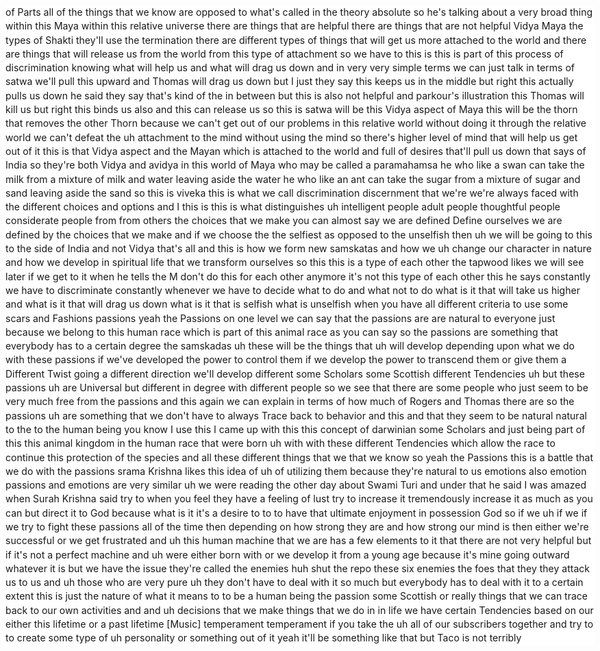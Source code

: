 of Parts all of the things that we know are opposed to what's called in the theory absolute so he's talking about a very broad thing within this Maya within this relative universe there are things that are helpful there are things that are not helpful Vidya Maya the types of Shakti they'll use the termination there are different types of things that will get us more attached to the world and there are things that will release us from the world from this type of attachment so we have to this is this is part of this process of discrimination knowing what will help us and what will drag us down and in very very simple terms we can just talk in terms of satwa we'll pull this upward and Thomas will drag us down but I just they say this keeps us in the middle but right this actually pulls us down he said they say that's kind of the in between but this is also not helpful and parkour's illustration this Thomas will kill us but right this binds us also and this can release us so this is satwa will be this Vidya aspect of Maya this will be the thorn that removes the other Thorn because we can't get out of our problems in this relative world without doing it through the relative world we can't defeat the uh attachment to the mind without using the mind so there's higher level of mind that will help us get out of it this is that Vidya aspect and the Mayan which is attached to the world and full of desires that'll pull us down that says of India so they're both Vidya and avidya in this world of Maya who may be called a paramahamsa he who like a swan can take the milk from a mixture of milk and water leaving aside the water he who like an ant can take the sugar from a mixture of sugar and sand leaving aside the sand so this is viveka this is what we call discrimination discernment that we're we're always faced with the different choices and options and I this is this is what distinguishes uh intelligent people adult people thoughtful people considerate people from from others the choices that we make you can almost say we are defined Define ourselves we are defined by the choices that we make and if we choose the the selfiest as opposed to the unselfish then uh we will be going to this to the side of India and not Vidya that's all and this is how we form new samskatas and how we uh change our character in nature and how we develop in spiritual life that we transform ourselves so this this is a type of each other the tapwood likes we will see later if we get to it when he tells the M don't do this for each other anymore it's not this type of each other this he says constantly we have to discriminate constantly whenever we have to decide what to do and what not to do what is it that will take us higher and what is it that will drag us down what is it that is selfish what is unselfish when you have all different criteria to use some scars and Fashions passions yeah the Passions on one level we can say that the passions are are natural to everyone just because we belong to this human race which is part of this animal race as you can say so the passions are something that everybody has to a certain degree the samskadas uh these will be the things that uh will develop depending upon what we do with these passions if we've developed the power to control them if we develop the power to transcend them or give them a Different Twist going a different direction we'll develop different some Scholars some Scottish different Tendencies uh but these passions uh are Universal but different in degree with different people so we see that there are some people who just seem to be very much free from the passions and this again we can explain in terms of how much of Rogers and Thomas there are so the passions uh are something that we don't have to always Trace back to behavior and this and that they seem to be natural natural to the to the human being you know I use this I came up with this this concept of darwinian some Scholars and just being part of this this animal kingdom in the human race that were born uh with with these different Tendencies which allow the race to continue this protection of the species and all these different things that we that we know so yeah the Passions this is a battle that we do with the passions srama Krishna likes this idea of uh of utilizing them because they're natural to us emotions also emotion passions and emotions are very similar uh we were reading the other day about Swami Turi and under that he said I was amazed when Surah Krishna said try to when you feel they have a feeling of lust try to increase it tremendously increase it as much as you can but direct it to God because what is it it's a desire to to to have that ultimate enjoyment in possession God so if we uh if we if we try to fight these passions all of the time then depending on how strong they are and how strong our mind is then either we're successful or we get frustrated and uh this human machine that we are has a few elements to it that there are not very helpful but if it's not a perfect machine and uh were either born with or we develop it from a young age because it's mine going outward whatever it is but we have the issue they're called the enemies huh shut the repo these six enemies the foes that they they attack us to us and uh those who are very pure uh they don't have to deal with it so much but everybody has to deal with it to a certain extent this is just the nature of what it means to to be a human being the passion some Scottish or really things that we can trace back to our own activities and and uh decisions that we make things that we do in in life we have certain Tendencies based on our either this lifetime or a past lifetime [Music] temperament temperament if you take the uh all of our subscribers together and try to to create some type of uh personality or something out of it yeah it'll be something like that but Taco is not terribly